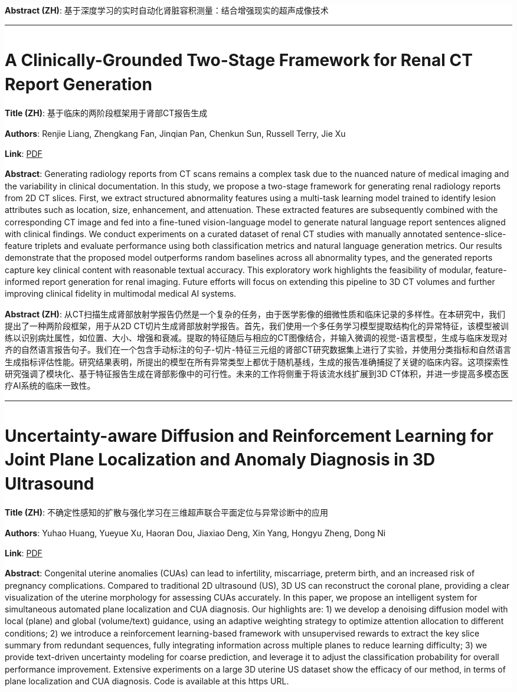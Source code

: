 **Abstract (ZH)**: 基于深度学习的实时自动化肾脏容积测量：结合增强现实的超声成像技术 

---
# A Clinically-Grounded Two-Stage Framework for Renal CT Report Generation 

**Title (ZH)**: 基于临床的两阶段框架用于肾部CT报告生成 

**Authors**: Renjie Liang, Zhengkang Fan, Jinqian Pan, Chenkun Sun, Russell Terry, Jie Xu  

**Link**: [PDF](https://arxiv.org/pdf/2506.23584)  

**Abstract**: Generating radiology reports from CT scans remains a complex task due to the nuanced nature of medical imaging and the variability in clinical documentation. In this study, we propose a two-stage framework for generating renal radiology reports from 2D CT slices. First, we extract structured abnormality features using a multi-task learning model trained to identify lesion attributes such as location, size, enhancement, and attenuation. These extracted features are subsequently combined with the corresponding CT image and fed into a fine-tuned vision-language model to generate natural language report sentences aligned with clinical findings. We conduct experiments on a curated dataset of renal CT studies with manually annotated sentence-slice-feature triplets and evaluate performance using both classification metrics and natural language generation metrics. Our results demonstrate that the proposed model outperforms random baselines across all abnormality types, and the generated reports capture key clinical content with reasonable textual accuracy. This exploratory work highlights the feasibility of modular, feature-informed report generation for renal imaging. Future efforts will focus on extending this pipeline to 3D CT volumes and further improving clinical fidelity in multimodal medical AI systems. 

**Abstract (ZH)**: 从CT扫描生成肾部放射学报告仍然是一个复杂的任务，由于医学影像的细微性质和临床记录的多样性。在本研究中，我们提出了一种两阶段框架，用于从2D CT切片生成肾部放射学报告。首先，我们使用一个多任务学习模型提取结构化的异常特征，该模型被训练以识别病灶属性，如位置、大小、增强和衰减。提取的特征随后与相应的CT图像结合，并输入微调的视觉-语言模型，生成与临床发现对齐的自然语言报告句子。我们在一个包含手动标注的句子-切片-特征三元组的肾部CT研究数据集上进行了实验，并使用分类指标和自然语言生成指标评估性能。研究结果表明，所提出的模型在所有异常类型上都优于随机基线，生成的报告准确捕捉了关键的临床内容。这项探索性研究强调了模块化、基于特征报告生成在肾部影像中的可行性。未来的工作将侧重于将该流水线扩展到3D CT体积，并进一步提高多模态医疗AI系统的临床一致性。 

---
# Uncertainty-aware Diffusion and Reinforcement Learning for Joint Plane Localization and Anomaly Diagnosis in 3D Ultrasound 

**Title (ZH)**: 不确定性感知的扩散与强化学习在三维超声联合平面定位与异常诊断中的应用 

**Authors**: Yuhao Huang, Yueyue Xu, Haoran Dou, Jiaxiao Deng, Xin Yang, Hongyu Zheng, Dong Ni  

**Link**: [PDF](https://arxiv.org/pdf/2506.23538)  

**Abstract**: Congenital uterine anomalies (CUAs) can lead to infertility, miscarriage, preterm birth, and an increased risk of pregnancy complications. Compared to traditional 2D ultrasound (US), 3D US can reconstruct the coronal plane, providing a clear visualization of the uterine morphology for assessing CUAs accurately. In this paper, we propose an intelligent system for simultaneous automated plane localization and CUA diagnosis. Our highlights are: 1) we develop a denoising diffusion model with local (plane) and global (volume/text) guidance, using an adaptive weighting strategy to optimize attention allocation to different conditions; 2) we introduce a reinforcement learning-based framework with unsupervised rewards to extract the key slice summary from redundant sequences, fully integrating information across multiple planes to reduce learning difficulty; 3) we provide text-driven uncertainty modeling for coarse prediction, and leverage it to adjust the classification probability for overall performance improvement. Extensive experiments on a large 3D uterine US dataset show the efficacy of our method, in terms of plane localization and CUA diagnosis. Code is available at this https URL. 
